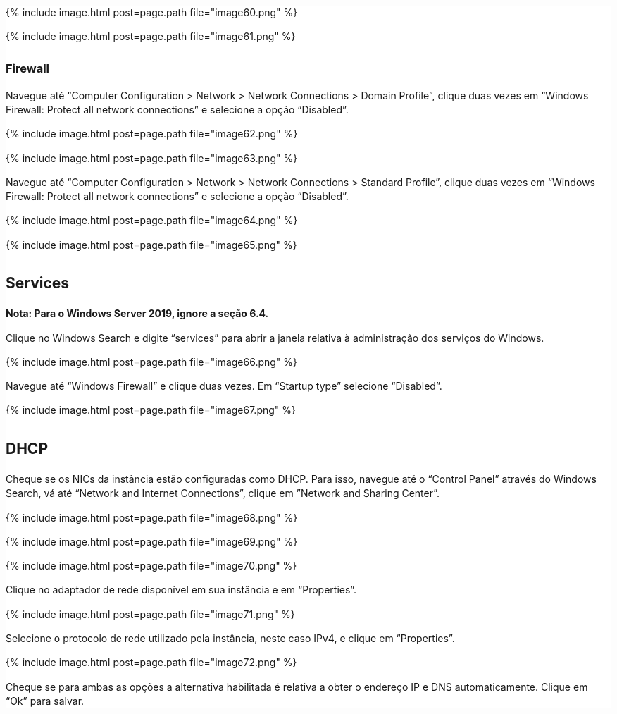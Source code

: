 {% include image.html post=page.path file="image60.png" %}

{% include image.html post=page.path file="image61.png" %}

### Firewall

Navegue até “Computer Configuration \> Network \> Network Connections \>
Domain Profile”, clique duas vezes em “Windows Firewall: Protect all
network connections” e selecione a opção “Disabled”.

{% include image.html post=page.path file="image62.png" %}

{% include image.html post=page.path file="image63.png" %}

Navegue até “Computer Configuration \> Network \> Network Connections \>
Standard Profile”, clique duas vezes em “Windows Firewall: Protect all
network connections” e selecione a opção “Disabled”.

{% include image.html post=page.path file="image64.png" %}

{% include image.html post=page.path file="image65.png" %}

## Services

**Nota: Para o Windows Server 2019, ignore a seção 6.4.**

Clique no Windows Search e digite “services” para abrir a janela
relativa à administração dos serviços do Windows.

{% include image.html post=page.path file="image66.png" %}

Navegue até “Windows Firewall” e clique duas vezes. Em “Startup type”
selecione “Disabled”.

{% include image.html post=page.path file="image67.png" %}

## DHCP

Cheque se os NICs da instância estão configuradas como DHCP. Para isso,
navegue até o “Control Panel” através do Windows Search, vá até “Network
and Internet Connections”, clique em ”Network and Sharing Center”.

{% include image.html post=page.path file="image68.png" %}

{% include image.html post=page.path file="image69.png" %}

{% include image.html post=page.path file="image70.png" %}

Clique no adaptador de rede disponível em sua instância e em
“Properties”.

{% include image.html post=page.path file="image71.png" %}

Selecione o protocolo de rede utilizado pela instância, neste caso IPv4,
e clique em “Properties”.

{% include image.html post=page.path file="image72.png" %}

Cheque se para ambas as opções a alternativa habilitada é relativa a
obter o endereço IP e DNS automaticamente. Clique em “Ok” para salvar.
